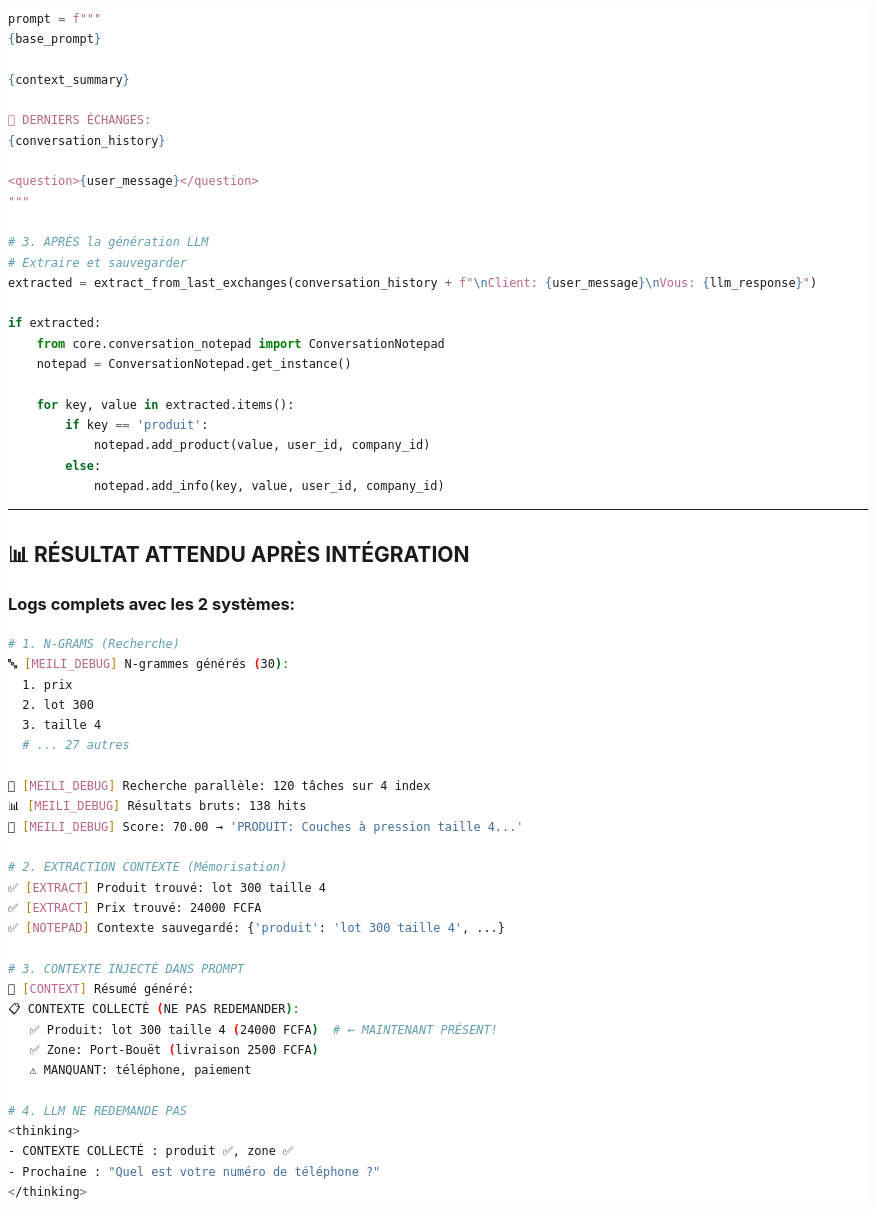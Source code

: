 ```python
prompt = f"""
{base_prompt}

{context_summary}

💬 DERNIERS ÉCHANGES:
{conversation_history}

<question>{user_message}</question>
"""

# 3. APRÈS la génération LLM
# Extraire et sauvegarder
extracted = extract_from_last_exchanges(conversation_history + f"\nClient: {user_message}\nVous: {llm_response}")

if extracted:
    from core.conversation_notepad import ConversationNotepad
    notepad = ConversationNotepad.get_instance()
    
    for key, value in extracted.items():
        if key == 'produit':
            notepad.add_product(value, user_id, company_id)
        else:
            notepad.add_info(key, value, user_id, company_id)
```

---

## 📊 RÉSULTAT ATTENDU APRÈS INTÉGRATION

### **Logs complets avec les 2 systèmes**:

```bash
# 1. N-GRAMS (Recherche)
🔤 [MEILI_DEBUG] N-grammes générés (30):
  1. prix
  2. lot 300
  3. taille 4
  # ... 27 autres

🔄 [MEILI_DEBUG] Recherche parallèle: 120 tâches sur 4 index
📊 [MEILI_DEBUG] Résultats bruts: 138 hits
🎯 [MEILI_DEBUG] Score: 70.00 → 'PRODUIT: Couches à pression taille 4...'

# 2. EXTRACTION CONTEXTE (Mémorisation)
✅ [EXTRACT] Produit trouvé: lot 300 taille 4
✅ [EXTRACT] Prix trouvé: 24000 FCFA
✅ [NOTEPAD] Contexte sauvegardé: {'produit': 'lot 300 taille 4', ...}

# 3. CONTEXTE INJECTÉ DANS PROMPT
🧠 [CONTEXT] Résumé généré:
📋 CONTEXTE COLLECTÉ (NE PAS REDEMANDER):
   ✅ Produit: lot 300 taille 4 (24000 FCFA)  # ← MAINTENANT PRÉSENT!
   ✅ Zone: Port-Bouët (livraison 2500 FCFA)
   ⚠️ MANQUANT: téléphone, paiement

# 4. LLM NE REDEMANDE PAS
<thinking>
- CONTEXTE COLLECTÉ : produit ✅, zone ✅
- Prochaine : "Quel est votre numéro de téléphone ?"
</thinking>
```

